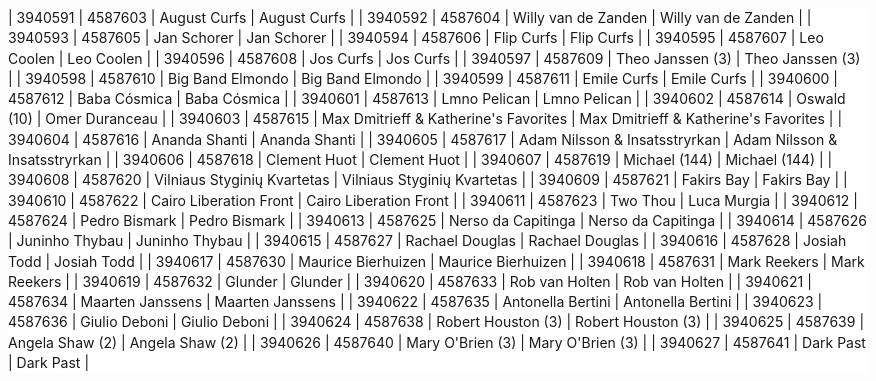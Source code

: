 | 3940591 | 4587603 | August Curfs | August Curfs |
| 3940592 | 4587604 | Willy van de Zanden | Willy van de Zanden |
| 3940593 | 4587605 | Jan Schorer | Jan Schorer |
| 3940594 | 4587606 | Flip Curfs | Flip Curfs |
| 3940595 | 4587607 | Leo Coolen | Leo Coolen |
| 3940596 | 4587608 | Jos Curfs | Jos Curfs |
| 3940597 | 4587609 | Theo Janssen (3) | Theo Janssen (3) |
| 3940598 | 4587610 | Big Band Elmondo | Big Band Elmondo |
| 3940599 | 4587611 | Emile Curfs | Emile Curfs |
| 3940600 | 4587612 | Baba Cósmica | Baba Cósmica |
| 3940601 | 4587613 | Lmno Pelican | Lmno Pelican |
| 3940602 | 4587614 | Oswald (10) | Omer Duranceau |
| 3940603 | 4587615 | Max Dmitrieff & Katherine's Favorites | Max Dmitrieff & Katherine's Favorites |
| 3940604 | 4587616 | Ananda Shanti | Ananda Shanti |
| 3940605 | 4587617 | Adam Nilsson & Insatsstryrkan | Adam Nilsson & Insatsstryrkan |
| 3940606 | 4587618 | Clement Huot | Clement Huot |
| 3940607 | 4587619 | Michael (144) | Michael (144) |
| 3940608 | 4587620 | Vilniaus Styginių Kvartetas | Vilniaus Styginių Kvartetas |
| 3940609 | 4587621 | Fakirs Bay | Fakirs Bay |
| 3940610 | 4587622 | Cairo Liberation Front | Cairo Liberation Front |
| 3940611 | 4587623 | Two Thou | Luca Murgia |
| 3940612 | 4587624 | Pedro Bismark | Pedro Bismark |
| 3940613 | 4587625 | Nerso da Capitinga | Nerso da Capitinga |
| 3940614 | 4587626 | Juninho Thybau | Juninho Thybau |
| 3940615 | 4587627 | Rachael Douglas | Rachael Douglas |
| 3940616 | 4587628 | Josiah Todd | Josiah Todd |
| 3940617 | 4587630 | Maurice Bierhuizen | Maurice Bierhuizen |
| 3940618 | 4587631 | Mark Reekers | Mark Reekers |
| 3940619 | 4587632 | Glunder | Glunder |
| 3940620 | 4587633 | Rob van Holten | Rob van Holten |
| 3940621 | 4587634 | Maarten Janssens | Maarten Janssens |
| 3940622 | 4587635 | Antonella Bertini | Antonella Bertini |
| 3940623 | 4587636 | Giulio Deboni | Giulio Deboni |
| 3940624 | 4587638 | Robert Houston (3) | Robert Houston (3) |
| 3940625 | 4587639 | Angela Shaw (2) | Angela Shaw (2) |
| 3940626 | 4587640 | Mary O'Brien (3) | Mary O'Brien (3) |
| 3940627 | 4587641 | Dark Past | Dark Past |